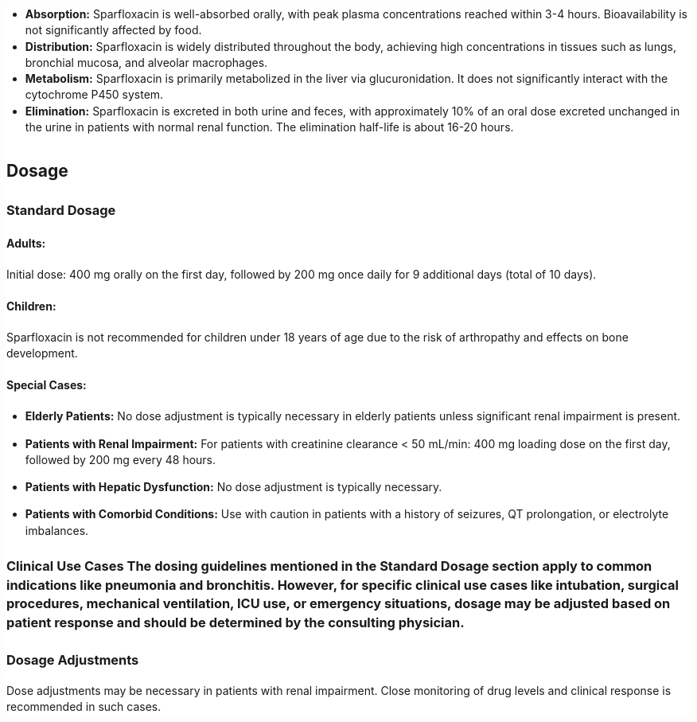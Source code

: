 * **Absorption:** Sparfloxacin is well-absorbed orally, with peak plasma concentrations reached within 3-4 hours. Bioavailability is not significantly affected by food.
* **Distribution:** Sparfloxacin is widely distributed throughout the body, achieving high concentrations in tissues such as lungs, bronchial mucosa, and alveolar macrophages.
* **Metabolism:** Sparfloxacin is primarily metabolized in the liver via glucuronidation.  It does not significantly interact with the cytochrome P450 system.
* **Elimination:**  Sparfloxacin is excreted in both urine and feces, with approximately 10% of an oral dose excreted unchanged in the urine in patients with normal renal function. The elimination half-life is about 16-20 hours.


## **Dosage**


### **Standard Dosage**

#### **Adults:**

Initial dose: 400 mg orally on the first day, followed by 200 mg once daily for 9 additional days (total of 10 days).


#### **Children:**

Sparfloxacin is not recommended for children under 18 years of age due to the risk of arthropathy and effects on bone development.


#### **Special Cases:**

* **Elderly Patients:** No dose adjustment is typically necessary in elderly patients unless significant renal impairment is present.

* **Patients with Renal Impairment:**  For patients with creatinine clearance < 50 mL/min: 400 mg loading dose on the first day, followed by 200 mg every 48 hours.

* **Patients with Hepatic Dysfunction:** No dose adjustment is typically necessary.

* **Patients with Comorbid Conditions:** Use with caution in patients with a history of seizures, QT prolongation, or electrolyte imbalances.



### **Clinical Use Cases**  The dosing guidelines mentioned in the Standard Dosage section apply to common indications like pneumonia and bronchitis. However, for specific clinical use cases like intubation, surgical procedures, mechanical ventilation, ICU use, or emergency situations, dosage may be adjusted based on patient response and should be determined by the consulting physician.



### **Dosage Adjustments**

Dose adjustments may be necessary in patients with renal impairment.  Close monitoring of drug levels and clinical response is recommended in such cases.
